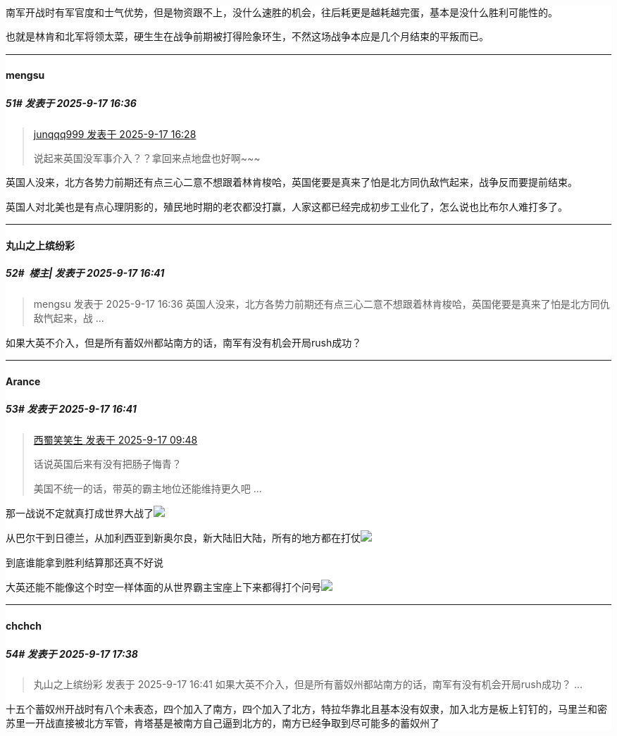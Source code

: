 南军开战时有军官度和士气优势，但是物资跟不上，没什么速胜的机会，往后耗更是越耗越完蛋，基本是没什么胜利可能性的。

也就是林肯和北军将领太菜，硬生生在战争前期被打得险象环生，不然这场战争本应是几个月结束的平叛而已。


*****

####  mengsu  
##### 51#       发表于 2025-9-17 16:36

<blockquote><a href="httphttps://stage1st.com/2b/forum.php?mod=redirect&amp;goto=findpost&amp;pid=68445077&amp;ptid=2262164" target="_blank">junqqq999 发表于 2025-9-17 16:28</a>

说起来英国没军事介入？？拿回来点地盘也好啊~~~</blockquote>
英国人没来，北方各势力前期还有点三心二意不想跟着林肯梭哈，英国佬要是真来了怕是北方同仇敌忾起来，战争反而要提前结束。

英国人对北美也是有点心理阴影的，殖民地时期的老农都没打赢，人家这都已经完成初步工业化了，怎么说也比布尔人难打多了。


*****

####  丸山之上缤纷彩  
##### 52#         楼主| 发表于 2025-9-17 16:41

<blockquote>mengsu 发表于 2025-9-17 16:36
英国人没来，北方各势力前期还有点三心二意不想跟着林肯梭哈，英国佬要是真来了怕是北方同仇敌忾起来，战 ...</blockquote>

如果大英不介入，但是所有蓄奴州都站南方的话，南军有没有机会开局rush成功？

*****

####  Arance  
##### 53#       发表于 2025-9-17 16:41

<blockquote><a href="httphttps://stage1st.com/2b/forum.php?mod=redirect&amp;goto=findpost&amp;pid=68442420&amp;ptid=2262164" target="_blank">西蜀笑笑生 发表于 2025-9-17 09:48</a>

话说英国后来有没有把肠子悔青？

美国不统一的话，带英的霸主地位还能维持更久吧 ...</blockquote>
那一战说不定就真打成世界大战了<img src="https://static.stage1st.com/image/smiley/face2017/049.png" referrerpolicy="no-referrer">

从巴尔干到日德兰，从加利西亚到新奥尔良，新大陆旧大陆，所有的地方都在打仗<img src="https://static.stage1st.com/image/smiley/face2017/067.png" referrerpolicy="no-referrer">

到底谁能拿到胜利结算那还真不好说

大英还能不能像这个时空一样体面的从世界霸主宝座上下来都得打个问号<img src="https://static.stage1st.com/image/smiley/face2017/049.png" referrerpolicy="no-referrer">


*****

####  chchch  
##### 54#       发表于 2025-9-17 17:38

<blockquote>丸山之上缤纷彩 发表于 2025-9-17 16:41
如果大英不介入，但是所有蓄奴州都站南方的话，南军有没有机会开局rush成功？ ...</blockquote>
十五个蓄奴州开战时有八个未表态，四个加入了南方，四个加入了北方，特拉华靠北且基本没有奴隶，加入北方是板上钉钉的，马里兰和密苏里一开战直接被北方军管，肯塔基是被南方自己逼到北方的，南方已经争取到尽可能多的蓄奴州了
